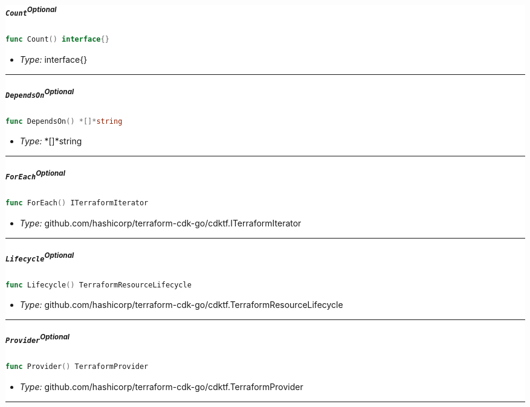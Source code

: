 ##### `Count`<sup>Optional</sup> <a name="Count" id="@cdktf/provider-azuread.dataAzureadAccessPackageCatalogRole.DataAzureadAccessPackageCatalogRole.property.count"></a>

```go
func Count() interface{}
```

- *Type:* interface{}

---

##### `DependsOn`<sup>Optional</sup> <a name="DependsOn" id="@cdktf/provider-azuread.dataAzureadAccessPackageCatalogRole.DataAzureadAccessPackageCatalogRole.property.dependsOn"></a>

```go
func DependsOn() *[]*string
```

- *Type:* *[]*string

---

##### `ForEach`<sup>Optional</sup> <a name="ForEach" id="@cdktf/provider-azuread.dataAzureadAccessPackageCatalogRole.DataAzureadAccessPackageCatalogRole.property.forEach"></a>

```go
func ForEach() ITerraformIterator
```

- *Type:* github.com/hashicorp/terraform-cdk-go/cdktf.ITerraformIterator

---

##### `Lifecycle`<sup>Optional</sup> <a name="Lifecycle" id="@cdktf/provider-azuread.dataAzureadAccessPackageCatalogRole.DataAzureadAccessPackageCatalogRole.property.lifecycle"></a>

```go
func Lifecycle() TerraformResourceLifecycle
```

- *Type:* github.com/hashicorp/terraform-cdk-go/cdktf.TerraformResourceLifecycle

---

##### `Provider`<sup>Optional</sup> <a name="Provider" id="@cdktf/provider-azuread.dataAzureadAccessPackageCatalogRole.DataAzureadAccessPackageCatalogRole.property.provider"></a>

```go
func Provider() TerraformProvider
```

- *Type:* github.com/hashicorp/terraform-cdk-go/cdktf.TerraformProvider

---